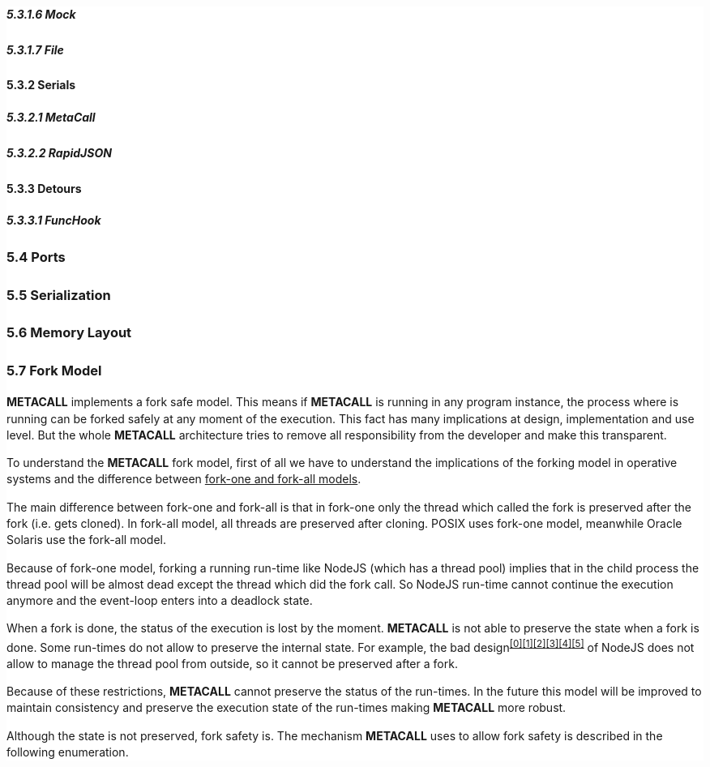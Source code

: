 ##### 5.3.1.6 Mock

##### 5.3.1.7 File

#### 5.3.2 Serials

##### 5.3.2.1 MetaCall

##### 5.3.2.2 RapidJSON

#### 5.3.3 Detours

##### 5.3.3.1 FuncHook

### 5.4 Ports

### 5.5 Serialization

### 5.6 Memory Layout

### 5.7 Fork Model

**METACALL** implements a fork safe model. This means if **METACALL** is running in any program instance, the process where is running can be forked safely at any moment of the execution. This fact has many implications at design, implementation and use level. But the whole **METACALL** architecture tries to remove all responsibility from the developer and make this transparent.

To understand the **METACALL** fork model, first of all we have to understand the implications of the forking model in operative systems and the difference between [fork-one and fork-all models](https://docs.oracle.com/cd/E37838_01/html/E61057/gen-1.html).

The main difference between fork-one and fork-all is that in fork-one only the thread which called the fork is preserved after the fork (i.e. gets cloned). In fork-all model, all threads are preserved after cloning. POSIX uses fork-one model, meanwhile Oracle Solaris use the fork-all model.

Because of fork-one model, forking a running run-time like NodeJS (which has a thread pool) implies that in the child process the thread pool will be almost dead except the thread which did the fork call. So NodeJS run-time cannot continue the execution anymore and the event-loop enters into a deadlock state.

When a fork is done, the status of the execution is lost by the moment. **METACALL** is not able to preserve the state when a fork is done. Some run-times do not allow to preserve the internal state. For example, the bad design<sup>[[0]](https://github.com/nodejs/node/issues/23265)[[1]](https://github.com/nodejs/node/issues/23265#issuecomment-452690239)[[2]](https://github.com/nodejs/node/issues/23265#issuecomment-496873739)[[3]](https://github.com/nodejs/node/issues/23265#issuecomment-496878712)[[4]](https://github.com/nodejs/node/issues/23265#issuecomment-496910654)[[5]](https://github.com/nodejs/node/issues/23265#issuecomment-496918901)</sup> of NodeJS does not allow to manage the thread pool from outside, so it cannot be preserved after a fork.

Because of these restrictions, **METACALL** cannot preserve the status of the run-times. In the future this model will be improved to maintain consistency and preserve the execution state of the run-times making **METACALL** more robust.

Although the state is not preserved, fork safety is. The mechanism **METACALL** uses to allow fork safety is described in the following enumeration.
